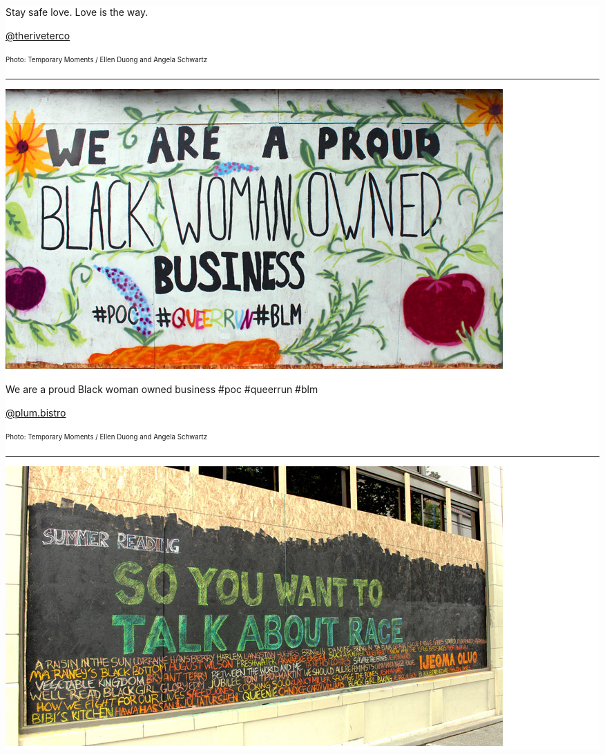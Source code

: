 Stay safe love. Love is the way.

[@theriveterco](https://www.instagram.com/theriveterco/)

<sub><sup>Photo: Temporary Moments / Ellen Duong and Angela Schwartz</sup></sub>

---
![1qW_Ng2EseuDhHrO3WVGBTZXTitYbKhE2](MIGRATE/images/photos_thumbnail/1qW_Ng2EseuDhHrO3WVGBTZXTitYbKhE2.jpg)  

We are a proud Black woman owned business \#poc \#queerrun \#blm

[@plum.bistro](https://www.instagram.com/plum.bistro/)

<sub><sup>Photo: Temporary Moments / Ellen Duong and Angela Schwartz</sup></sub>

---
![14AH7oYv1J-g4obtK-UpLtp--RUmOkgJX](MIGRATE/images/photos_thumbnail/14AH7oYv1J-g4obtK-UpLtp--RUmOkgJX.jpg)  
